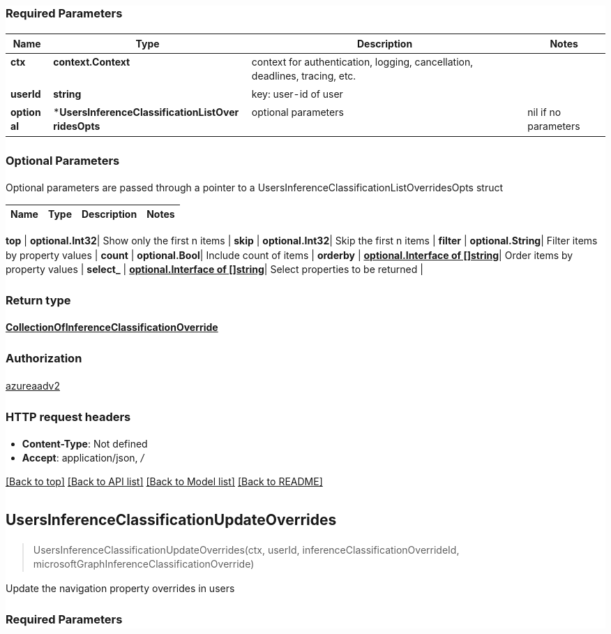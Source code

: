 ### Required Parameters


Name | Type | Description  | Notes
------------- | ------------- | ------------- | -------------
**ctx** | **context.Context** | context for authentication, logging, cancellation, deadlines, tracing, etc.
**userId** | **string**| key: user-id of user | 
 **optional** | ***UsersInferenceClassificationListOverridesOpts** | optional parameters | nil if no parameters

### Optional Parameters

Optional parameters are passed through a pointer to a UsersInferenceClassificationListOverridesOpts struct


Name | Type | Description  | Notes
------------- | ------------- | ------------- | -------------

 **top** | **optional.Int32**| Show only the first n items | 
 **skip** | **optional.Int32**| Skip the first n items | 
 **filter** | **optional.String**| Filter items by property values | 
 **count** | **optional.Bool**| Include count of items | 
 **orderby** | [**optional.Interface of []string**](string.md)| Order items by property values | 
 **select_** | [**optional.Interface of []string**](string.md)| Select properties to be returned | 

### Return type

[**CollectionOfInferenceClassificationOverride**](Collection_of_inferenceClassificationOverride.md)

### Authorization

[azureaadv2](../README.md#azureaadv2)

### HTTP request headers

- **Content-Type**: Not defined
- **Accept**: application/json, */*

[[Back to top]](#) [[Back to API list]](../README.md#documentation-for-api-endpoints)
[[Back to Model list]](../README.md#documentation-for-models)
[[Back to README]](../README.md)


## UsersInferenceClassificationUpdateOverrides

> UsersInferenceClassificationUpdateOverrides(ctx, userId, inferenceClassificationOverrideId, microsoftGraphInferenceClassificationOverride)

Update the navigation property overrides in users

### Required Parameters

